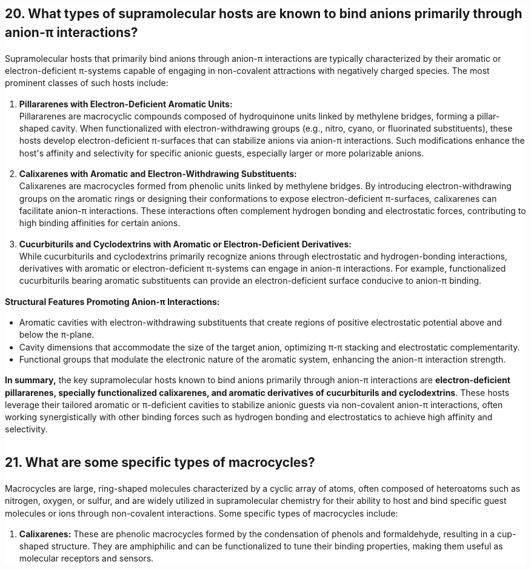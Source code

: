 ## 20. What types of supramolecular hosts are known to bind anions primarily through anion-π interactions?

Supramolecular hosts that primarily bind anions through anion-π interactions are typically characterized by their aromatic or electron-deficient π-systems capable of engaging in non-covalent attractions with negatively charged species. The most prominent classes of such hosts include:

1. **Pillararenes with Electron-Deficient Aromatic Units:**  
   Pillararenes are macrocyclic compounds composed of hydroquinone units linked by methylene bridges, forming a pillar-shaped cavity. When functionalized with electron-withdrawing groups (e.g., nitro, cyano, or fluorinated substituents), these hosts develop electron-deficient π-surfaces that can stabilize anions via anion-π interactions. Such modifications enhance the host's affinity and selectivity for specific anionic guests, especially larger or more polarizable anions.

2. **Calixarenes with Aromatic and Electron-Withdrawing Substituents:**  
   Calixarenes are macrocycles formed from phenolic units linked by methylene bridges. By introducing electron-withdrawing groups on the aromatic rings or designing their conformations to expose electron-deficient π-surfaces, calixarenes can facilitate anion-π interactions. These interactions often complement hydrogen bonding and electrostatic forces, contributing to high binding affinities for certain anions.

3. **Cucurbiturils and Cyclodextrins with Aromatic or Electron-Deficient Derivatives:**  
   While cucurbiturils and cyclodextrins primarily recognize anions through electrostatic and hydrogen-bonding interactions, derivatives with aromatic or electron-deficient π-systems can engage in anion-π interactions. For example, functionalized cucurbiturils bearing aromatic substituents can provide an electron-deficient surface conducive to anion-π binding.

**Structural Features Promoting Anion-π Interactions:**  
- Aromatic cavities with electron-withdrawing substituents that create regions of positive electrostatic potential above and below the π-plane.  
- Cavity dimensions that accommodate the size of the target anion, optimizing π-π stacking and electrostatic complementarity.  
- Functional groups that modulate the electronic nature of the aromatic system, enhancing the anion-π interaction strength.

**In summary,** the key supramolecular hosts known to bind anions primarily through anion-π interactions are **electron-deficient pillararenes, specially functionalized calixarenes, and aromatic derivatives of cucurbiturils and cyclodextrins**. These hosts leverage their tailored aromatic or π-deficient cavities to stabilize anionic guests via non-covalent anion-π interactions, often working synergistically with other binding forces such as hydrogen bonding and electrostatics to achieve high affinity and selectivity.

## 21. What are some specific types of macrocycles?

Macrocycles are large, ring-shaped molecules characterized by a cyclic array of atoms, often composed of heteroatoms such as nitrogen, oxygen, or sulfur, and are widely utilized in supramolecular chemistry for their ability to host and bind specific guest molecules or ions through non-covalent interactions. Some specific types of macrocycles include:

1. **Calixarenes:** These are phenolic macrocycles formed by the condensation of phenols and formaldehyde, resulting in a cup-shaped structure. They are amphiphilic and can be functionalized to tune their binding properties, making them useful as molecular receptors and sensors.
